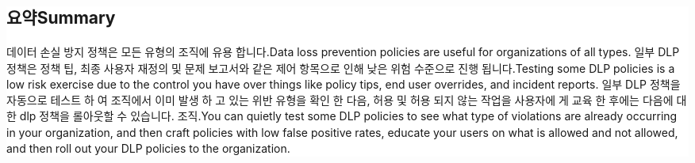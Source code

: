 ## <a name="summary"></a><span data-ttu-id="e3b0e-271">요약</span><span class="sxs-lookup"><span data-stu-id="e3b0e-271">Summary</span></span>

<span data-ttu-id="e3b0e-272">데이터 손실 방지 정책은 모든 유형의 조직에 유용 합니다.</span><span class="sxs-lookup"><span data-stu-id="e3b0e-272">Data loss prevention policies are useful for organizations of all types.</span></span> <span data-ttu-id="e3b0e-273">일부 DLP 정책은 정책 팁, 최종 사용자 재정의 및 문제 보고서와 같은 제어 항목으로 인해 낮은 위험 수준으로 진행 됩니다.</span><span class="sxs-lookup"><span data-stu-id="e3b0e-273">Testing some DLP policies is a low risk exercise due to the control you have over things like policy tips, end user overrides, and incident reports.</span></span> <span data-ttu-id="e3b0e-274">일부 DLP 정책을 자동으로 테스트 하 여 조직에서 이미 발생 하 고 있는 위반 유형을 확인 한 다음, 허용 및 허용 되지 않는 작업을 사용자에 게 교육 한 후에는 다음에 대 한 dlp 정책을 롤아웃할 수 있습니다. 조직.</span><span class="sxs-lookup"><span data-stu-id="e3b0e-274">You can quietly test some DLP policies to see what type of violations are already occurring in your organization, and then craft policies with low false positive rates, educate your users on what is allowed and not allowed, and then roll out your DLP policies to the organization.</span></span>
